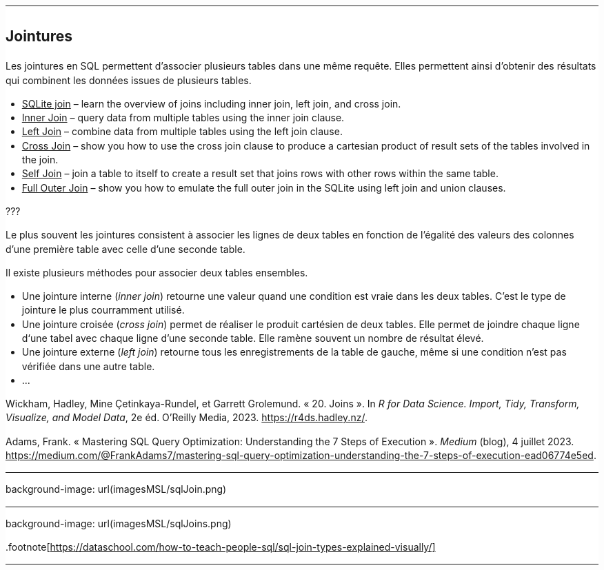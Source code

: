 
---

## Jointures

Les jointures en SQL permettent d’associer plusieurs tables dans une même requête. Elles permettent ainsi d’obtenir des résultats qui combinent les données issues de plusieurs tables.

- [SQLite join](https://www.sqlitetutorial.net/sqlite-join/) – learn the overview of joins including inner join, left join, and cross join.
- [Inner Join](https://www.sqlitetutorial.net/sqlite-inner-join/) – query data from multiple tables using the inner join clause.
- [Left Join](https://www.sqlitetutorial.net/sqlite-left-join/) – combine data from multiple tables using the left join clause.
- [Cross Join](https://www.sqlitetutorial.net/sqlite-cross-join/) – show you how to use the cross join clause to produce a cartesian product of result sets of the tables involved in the join.
- [Self Join](https://www.sqlitetutorial.net/sqlite-self-join/) – join a table to itself to create a result set that joins rows with other rows within the same table.
- [Full Outer Join](https://www.sqlitetutorial.net/sqlite-full-outer-join/) – show you how to emulate the full outer join in the SQLite using left join and union clauses.

???

Le plus souvent les jointures consistent à associer les lignes de deux tables en fonction de l’égalité des valeurs des colonnes d’une première table avec celle d’une seconde table. 

Il existe plusieurs méthodes pour associer deux tables ensembles.

- Une jointure interne (*inner join*) retourne une valeur quand une condition est vraie dans les deux tables. C’est le type de jointure le plus courramment utilisé.
- Une jointure croisée (*cross join*) permet de réaliser le produit cartésien de deux tables. Elle permet de joindre chaque ligne d‘une tabel avec chaque ligne d’une seconde table. Elle ramène souvent un nombre de résultat élevé.
- Une jointure externe (*left join*) retourne tous les enregistrements de la table de gauche, même si une condition n’est pas vérifiée dans une autre table.
- ...

Wickham, Hadley, Mine Çetinkaya-Rundel, et Garrett Grolemund. « 20. Joins ». In *R for Data Science. Import, Tidy, Transform, Visualize, and Model Data*, 2e éd. O’Reilly Media, 2023. https://r4ds.hadley.nz/.

Adams, Frank. « Mastering SQL Query Optimization: Understanding the 7 Steps of Execution ». *Medium* (blog), 4 juillet 2023. https://medium.com/@FrankAdams7/mastering-sql-query-optimization-understanding-the-7-steps-of-execution-ead06774e5ed.

---

background-image: url(imagesMSL/sqlJoin.png)

---

background-image: url(imagesMSL/sqlJoins.png)

.footnote[https://dataschool.com/how-to-teach-people-sql/sql-join-types-explained-visually/]

---
